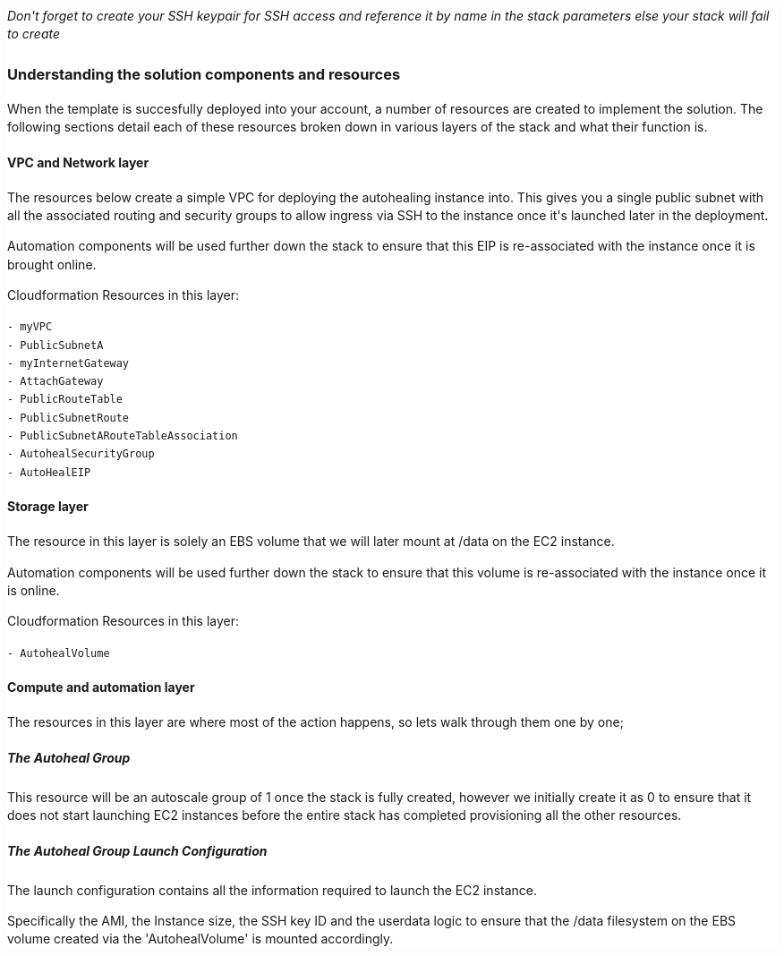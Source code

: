 _Don't forget to create your SSH keypair for SSH access and reference it by name in the stack parameters else your stack will fail to create_

### Understanding the solution components and resources
When the template is succesfully deployed into your account, a number of resources are created to implement the solution. The following sections detail each of these resources broken down in various layers of the stack and what their function is.

#### VPC and Network layer
The resources below create a simple VPC for deploying the autohealing instance into.
This gives you a single public subnet with all the associated routing and security groups to allow ingress via SSH to the instance once it's launched later in the deployment.

Automation components will be used further down the stack to ensure that this EIP is re-associated with the instance once it is brought online.

Cloudformation Resources in this layer:

    - myVPC
    - PublicSubnetA
    - myInternetGateway
    - AttachGateway
    - PublicRouteTable
    - PublicSubnetRoute
    - PublicSubnetARouteTableAssociation
    - AutohealSecurityGroup
    - AutoHealEIP

#### Storage layer
The resource in this layer is solely an EBS volume that we will later mount at /data on the EC2 instance.

Automation components will be used further down the stack to ensure that this volume is re-associated with the instance once it is online.

Cloudformation Resources in this layer:

    - AutohealVolume


#### Compute and automation layer
The resources in this layer are where most of the action happens, so lets walk through them one by one;

##### The Autoheal Group
This resource will be an autoscale group of 1 once the stack is fully created, however we initially create it as 0 to ensure that it does not start launching EC2 instances before the entire stack has completed provisioning all the other resources.

##### The Autoheal Group Launch Configuration
The launch configuration contains all the information required to launch the EC2 instance. 

Specifically the AMI, the Instance size, the SSH key ID and the userdata logic to ensure that the /data filesystem on the EBS volume created via the 'AutohealVolume' is mounted accordingly.
